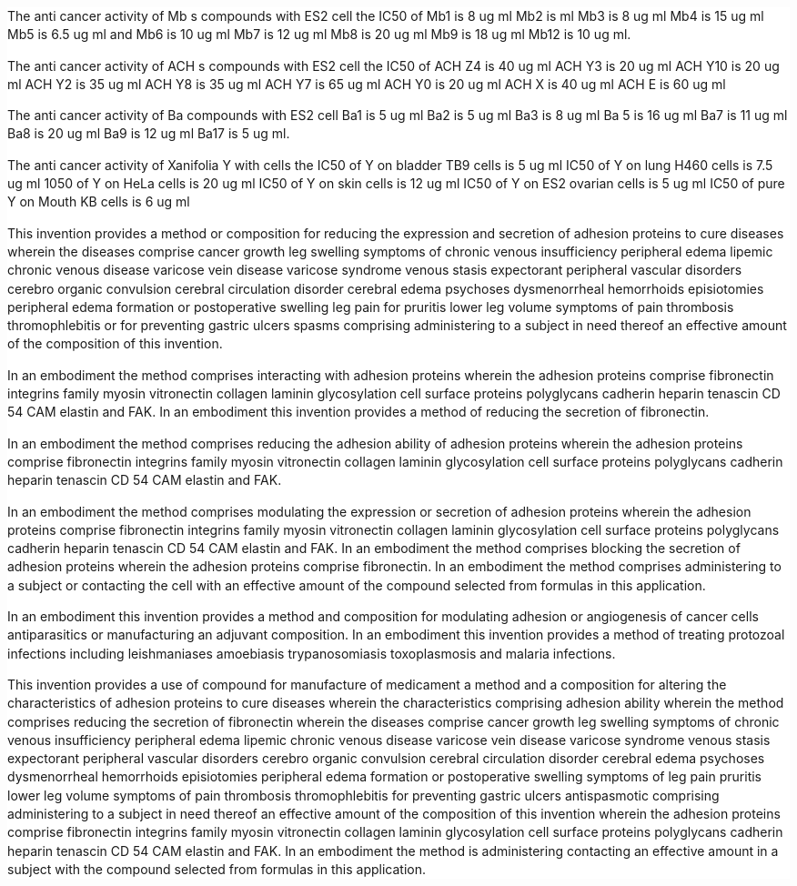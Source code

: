 The anti cancer activity of Mb s compounds with ES2 cell the IC50 of Mb1 is 8 ug ml Mb2 is ml Mb3 is 8 ug ml Mb4 is 15 ug ml Mb5 is 6.5 ug ml and Mb6 is 10 ug ml Mb7 is 12 ug ml Mb8 is 20 ug ml Mb9 is 18 ug ml Mb12 is 10 ug ml.

The anti cancer activity of ACH s compounds with ES2 cell the IC50 of ACH Z4 is 40 ug ml ACH Y3 is 20 ug ml ACH Y10 is 20 ug ml ACH Y2 is 35 ug ml ACH Y8 is 35 ug ml ACH Y7 is 65 ug ml ACH Y0 is 20 ug ml ACH X is 40 ug ml ACH E is 60 ug ml

The anti cancer activity of Ba compounds with ES2 cell Ba1 is 5 ug ml Ba2 is 5 ug ml Ba3 is 8 ug ml Ba 5 is 16 ug ml Ba7 is 11 ug ml Ba8 is 20 ug ml Ba9 is 12 ug ml Ba17 is 5 ug ml.

The anti cancer activity of Xanifolia Y with cells the IC50 of Y on bladder TB9 cells is 5 ug ml IC50 of Y on lung H460 cells is 7.5 ug ml 1050 of Y on HeLa cells is 20 ug ml IC50 of Y on skin cells is 12 ug ml IC50 of Y on ES2 ovarian cells is 5 ug ml IC50 of pure Y on Mouth KB cells is 6 ug ml 

This invention provides a method or composition for reducing the expression and secretion of adhesion proteins to cure diseases wherein the diseases comprise cancer growth leg swelling symptoms of chronic venous insufficiency peripheral edema lipemic chronic venous disease varicose vein disease varicose syndrome venous stasis expectorant peripheral vascular disorders cerebro organic convulsion cerebral circulation disorder cerebral edema psychoses dysmenorrheal hemorrhoids episiotomies peripheral edema formation or postoperative swelling leg pain for pruritis lower leg volume symptoms of pain thrombosis thromophlebitis or for preventing gastric ulcers spasms comprising administering to a subject in need thereof an effective amount of the composition of this invention.

In an embodiment the method comprises interacting with adhesion proteins wherein the adhesion proteins comprise fibronectin integrins family myosin vitronectin collagen laminin glycosylation cell surface proteins polyglycans cadherin heparin tenascin CD 54 CAM elastin and FAK. In an embodiment this invention provides a method of reducing the secretion of fibronectin.

In an embodiment the method comprises reducing the adhesion ability of adhesion proteins wherein the adhesion proteins comprise fibronectin integrins family myosin vitronectin collagen laminin glycosylation cell surface proteins polyglycans cadherin heparin tenascin CD 54 CAM elastin and FAK.

In an embodiment the method comprises modulating the expression or secretion of adhesion proteins wherein the adhesion proteins comprise fibronectin integrins family myosin vitronectin collagen laminin glycosylation cell surface proteins polyglycans cadherin heparin tenascin CD 54 CAM elastin and FAK. In an embodiment the method comprises blocking the secretion of adhesion proteins wherein the adhesion proteins comprise fibronectin. In an embodiment the method comprises administering to a subject or contacting the cell with an effective amount of the compound selected from formulas in this application.

In an embodiment this invention provides a method and composition for modulating adhesion or angiogenesis of cancer cells antiparasitics or manufacturing an adjuvant composition. In an embodiment this invention provides a method of treating protozoal infections including leishmaniases amoebiasis trypanosomiasis toxoplasmosis and malaria infections.

This invention provides a use of compound for manufacture of medicament a method and a composition for altering the characteristics of adhesion proteins to cure diseases wherein the characteristics comprising adhesion ability wherein the method comprises reducing the secretion of fibronectin wherein the diseases comprise cancer growth leg swelling symptoms of chronic venous insufficiency peripheral edema lipemic chronic venous disease varicose vein disease varicose syndrome venous stasis expectorant peripheral vascular disorders cerebro organic convulsion cerebral circulation disorder cerebral edema psychoses dysmenorrheal hemorrhoids episiotomies peripheral edema formation or postoperative swelling symptoms of leg pain pruritis lower leg volume symptoms of pain thrombosis thromophlebitis for preventing gastric ulcers antispasmotic comprising administering to a subject in need thereof an effective amount of the composition of this invention wherein the adhesion proteins comprise fibronectin integrins family myosin vitronectin collagen laminin glycosylation cell surface proteins polyglycans cadherin heparin tenascin CD 54 CAM elastin and FAK. In an embodiment the method is administering contacting an effective amount in a subject with the compound selected from formulas in this application.
